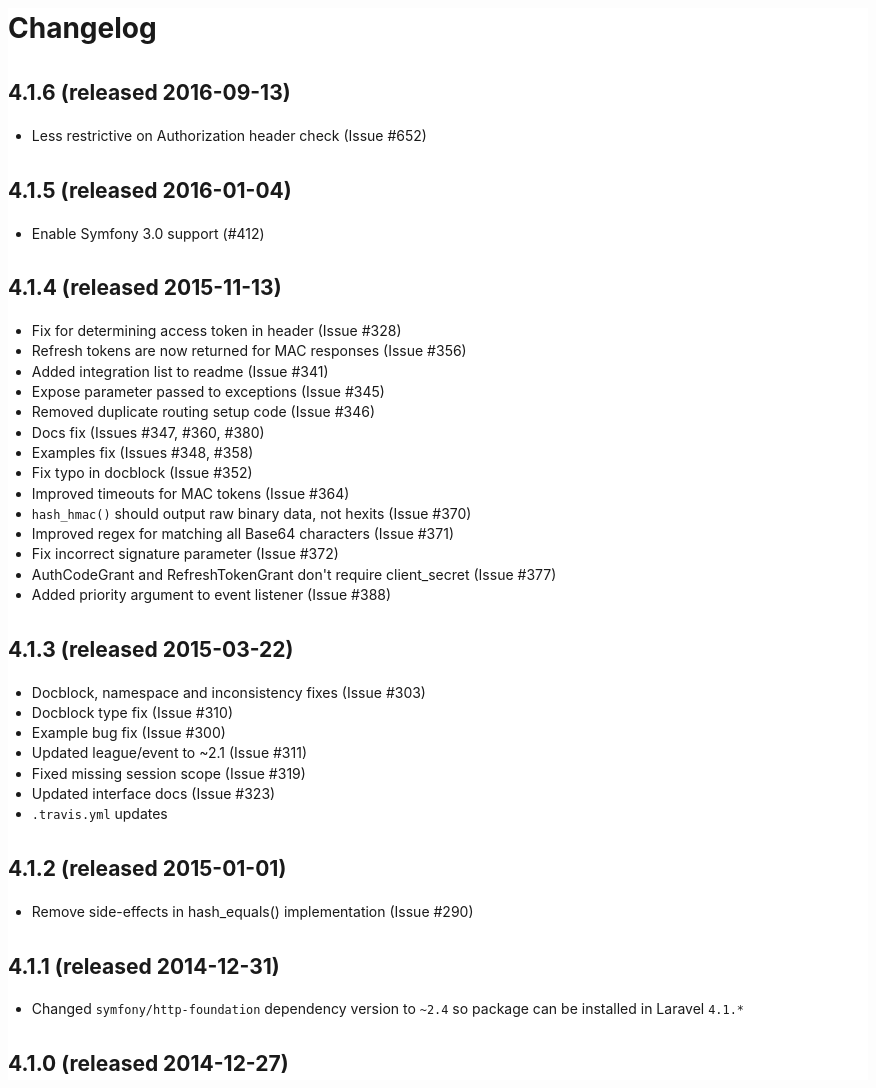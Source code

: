 # Changelog

## 4.1.6 (released 2016-09-13)

* Less restrictive on Authorization header check (Issue #652)

## 4.1.5 (released 2016-01-04)

* Enable Symfony 3.0 support (#412)

## 4.1.4 (released 2015-11-13)

* Fix for determining access token in header (Issue #328)
* Refresh tokens are now returned for MAC responses (Issue #356)
* Added integration list to readme (Issue #341)
* Expose parameter passed to exceptions (Issue #345)
* Removed duplicate routing setup code (Issue #346)
* Docs fix (Issues #347, #360, #380)
* Examples fix (Issues #348, #358)
* Fix typo in docblock (Issue #352)
* Improved timeouts for MAC tokens (Issue #364)
* `hash_hmac()` should output raw binary data, not hexits (Issue #370)
* Improved regex for matching all Base64 characters (Issue #371)
* Fix incorrect signature parameter (Issue #372)
* AuthCodeGrant and RefreshTokenGrant don't require client_secret (Issue #377)
* Added priority argument to event listener (Issue #388)

## 4.1.3 (released 2015-03-22)

* Docblock, namespace and inconsistency fixes (Issue #303)
* Docblock type fix (Issue #310)
* Example bug fix (Issue #300)
* Updated league/event to ~2.1 (Issue #311)
* Fixed missing session scope (Issue #319)
* Updated interface docs (Issue #323)
* `.travis.yml` updates

## 4.1.2 (released 2015-01-01)

* Remove side-effects in hash_equals() implementation (Issue #290)

## 4.1.1 (released 2014-12-31)

* Changed `symfony/http-foundation` dependency version to `~2.4` so package can be installed in Laravel `4.1.*`

## 4.1.0 (released 2014-12-27)
